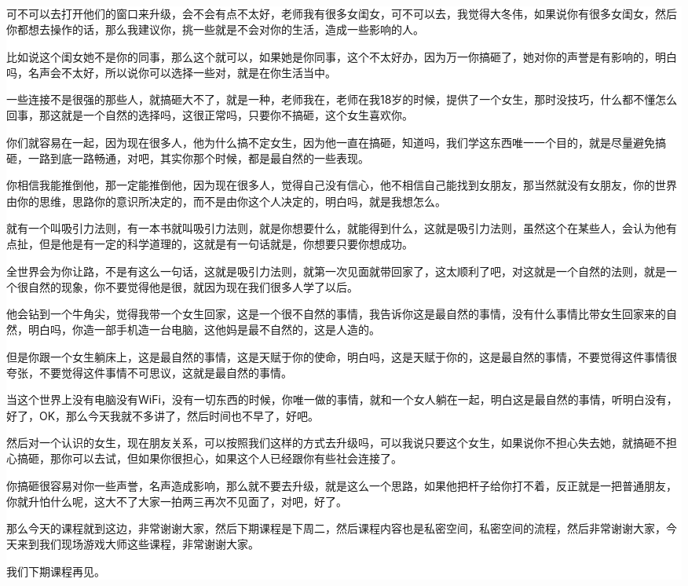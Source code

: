 可不可以去打开他们的窗口来升级，会不会有点不太好，老师我有很多女闺女，可不可以去，我觉得大冬伟，如果说你有很多女闺女，然后你都想去操作的话，那么我建议你，挑一些就是不会对你的生活，造成一些影响的人。

比如说这个闺女她不是你的同事，那么这个就可以，如果她是你同事，这个不太好办，因为万一你搞砸了，她对你的声誉是有影响的，明白吗，名声会不太好，所以说你可以选择一些对，就是在你生活当中。

一些连接不是很强的那些人，就搞砸大不了，就是一种，老师我在，老师在我18岁的时候，提供了一个女生，那时没技巧，什么都不懂怎么回事，那这就是一个自然的选择吗，这很正常吗，只要你不搞砸，这个女生喜欢你。

你们就容易在一起，因为现在很多人，他为什么搞不定女生，因为他一直在搞砸，知道吗，我们学这东西唯一一个目的，就是尽量避免搞砸，一路到底一路畅通，对吧，其实你那个时候，都是最自然的一些表现。

你相信我能推倒他，那一定能推倒他，因为现在很多人，觉得自己没有信心，他不相信自己能找到女朋友，那当然就没有女朋友，你的世界由你的思维，思路你的意识所决定的，而不是由你这个人决定的，明白吗，就是我想怎么。

就有一个叫吸引力法则，有一本书就叫吸引力法则，就是你想要什么，就能得到什么，这就是吸引力法则，虽然这个在某些人，会认为他有点扯，但是他是有一定的科学道理的，这就是有一句话就是，你想要只要你想成功。

全世界会为你让路，不是有这么一句话，这就是吸引力法则，就第一次见面就带回家了，这太顺利了吧，对这就是一个自然的法则，就是一个很自然的现象，你不要觉得他是很，就因为现在我们很多人学了以后。

他会钻到一个牛角尖，觉得我带一个女生回家，这是一个很不自然的事情，我告诉你这是最自然的事情，没有什么事情比带女生回家来的自然，明白吗，你造一部手机造一台电脑，这他妈是最不自然的，这是人造的。

但是你跟一个女生躺床上，这是最自然的事情，这是天赋于你的使命，明白吗，这是天赋于你的，这是最自然的事情，不要觉得这件事情很夸张，不要觉得这件事情不可思议，这就是最自然的事情。

当这个世界上没有电脑没有WiFi，没有一切东西的时候，你唯一做的事情，就和一个女人躺在一起，明白这是最自然的事情，听明白没有，好了，OK，那么今天我就不多讲了，然后时间也不早了，好吧。

然后对一个认识的女生，现在朋友关系，可以按照我们这样的方式去升级吗，可以我说只要这个女生，如果说你不担心失去她，就搞砸不担心搞砸，那你可以去试，但如果你很担心，如果这个人已经跟你有些社会连接了。

你搞砸很容易对你一些声誉，名声造成影响，那么就不要去升级，就是这么一个思路，如果他把杆子给你打不着，反正就是一把普通朋友，你就升怕什么呢，这大不了大家一拍两三再次不见面了，对吧，好了。

那么今天的课程就到这边，非常谢谢大家，然后下期课程是下周二，然后课程内容也是私密空间，私密空间的流程，然后非常谢谢大家，今天来到我们现场游戏大师这些课程，非常谢谢大家。

我们下期课程再见。